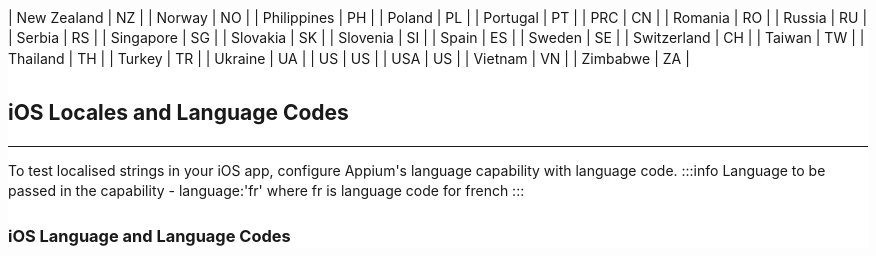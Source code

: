 | New Zealand            |  NZ                        | 
| Norway                 |  NO                        | 
| Philippines            |  PH                        | 
| Poland                 |  PL                        | 
| Portugal               |  PT                        | 
| PRC                    |  CN                        | 
| Romania                |  RO                        | 
| Russia                 |  RU                        | 
| Serbia                 |  RS                        | 
| Singapore              |  SG                        | 
| Slovakia               |  SK                        | 
| Slovenia               |  SI                        | 
| Spain                  |  ES                        | 
| Sweden                 |  SE                        | 
| Switzerland            |  CH                        | 
| Taiwan                 |  TW                        | 
| Thailand               |  TH                        | 
| Turkey                 |  TR                        | 
| Ukraine                |  UA                        | 
| US                     |  US                        | 
| USA                    |  US                        | 
| Vietnam                |  VN                        | 
| Zimbabwe               |  ZA                        | 

##  iOS Locales and Language Codes
***

To test localised strings in your iOS app, configure Appium's language capability with language code. 
:::info
Language to be passed in the capability - language:'fr' where fr is language code for french
:::
### iOS Language and Language Codes
